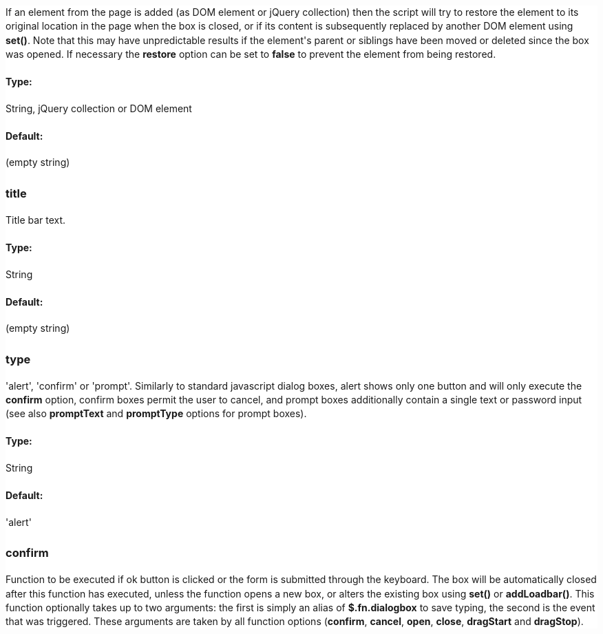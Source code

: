 If an element from the page is added (as DOM element or jQuery collection) then the script will try to
restore the element to its original location in the page when the box is closed,
or if its content is subsequently replaced by another DOM element using 
**set()**. Note that this may
have unpredictable results if the element's parent or siblings have been moved or deleted since the 
box was opened. If necessary the **restore** option can be set to
**false** to prevent the element from being restored.

#### Type:

String, jQuery collection or DOM element

#### Default:

(empty string)

### title

Title bar text.

#### Type:

String

#### Default:

(empty string)

### type

'alert', 'confirm' or 'prompt'. Similarly to standard javascript dialog boxes, alert shows only 
one button and will only execute the **confirm** option, 
confirm boxes permit the user 
to cancel, and prompt boxes additionally contain a single text or password input (see also 
**promptText** and **promptType** 
options for prompt boxes). 

#### Type:

String

#### Default:

'alert'

### confirm

Function to be executed if ok button is clicked or the form is submitted through the keyboard.
The box will be automatically closed after this function has executed, unless the function opens a new
box, or alters the existing box using **set()** or 
**addLoadbar()**.
This function optionally takes up to two arguments: the first is simply an alias of 
**$.fn.dialogbox** to save typing, the second is the event that was triggered.
These arguments are taken by all function options (**confirm**, 
**cancel**, **open**, 
**close**, **dragStart** and 
**dragStop**).
